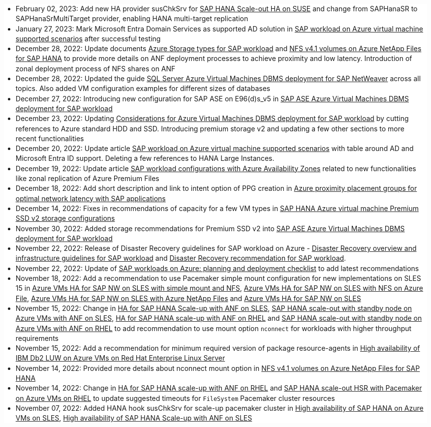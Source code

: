 - February 02, 2023: Add new HA provider susChkSrv for [SAP HANA Scale-out HA on SUSE](sap-hana-high-availability-scale-out-hsr-suse.md) and change from SAPHanaSR to SAPHanaSrMultiTarget provider, enabling HANA multi-target replication
- January 27, 2023: Mark Microsoft Entra Domain Services as supported AD solution in [SAP workload on Azure virtual machine supported scenarios](planning-supported-configurations.md) after successful testing
- December 28, 2022: Update documents [Azure Storage types for SAP workload](./planning-guide-storage.md) and [NFS v4.1 volumes on Azure NetApp Files for SAP HANA](./hana-vm-operations-netapp.md) to provide more details on ANF deployment processes to achieve proximity and low latency. Introduction of zonal deployment process of NFS shares on ANF
- December 28, 2022: Updated the guide [SQL Server Azure Virtual Machines DBMS deployment for SAP NetWeaver](./dbms-guide-sqlserver.md) across all topics. Also added VM configuration examples for different sizes of databases
- December 27, 2022: Introducing new configuration for SAP ASE on E96(d)s_v5 in [SAP ASE Azure Virtual Machines DBMS deployment for SAP workload](./dbms-guide-sapase.md) 
- December 23, 2022: Updating [Considerations for Azure Virtual Machines DBMS deployment for SAP workload](./dbms-guide-general.md) by cutting references to Azure standard HDD and SSD. Introducing premium storage v2 and updating a few other sections to more recent functionalities
- December 20, 2022: Update article [SAP workload on Azure virtual machine supported scenarios](./planning-supported-configurations.md) with table around AD and Microsoft Entra ID support. Deleting a few references to HANA Large Instances.
- December 19, 2022: Update article [SAP workload configurations with Azure Availability Zones](./high-availability-zones.md) related to new functionalities like zonal replication of Azure Premium Files
- December 18, 2022: Add short description and link to intent option of PPG creation in [Azure proximity placement groups for optimal network latency with SAP applications](./proximity-placement-scenarios.md)
- December 14, 2022: Fixes in recommendations of capacity for a few VM types in [SAP HANA Azure virtual machine Premium SSD v2 storage configurations](./hana-vm-premium-ssd-v2.md)
- November 30, 2022: Added storage recommendations for Premium SSD v2 into [SAP ASE Azure Virtual Machines DBMS deployment for SAP workload](./dbms-guide-sapase.md)
- November 22, 2022: Release of Disaster Recovery guidelines for SAP workload on Azure - [Disaster Recovery overview and infrastructure guidelines for SAP workload](disaster-recovery-overview-guide.md) and [Disaster Recovery recommendation for SAP workload](disaster-recovery-sap-guide.md).
- November 22, 2022: Update of [SAP workloads on Azure: planning and deployment checklist](deployment-checklist.md) to add latest recommendations
- November 18, 2022: Add a recommendation to use Pacemaker simple mount configuration for new implementations on SLES 15 in [Azure VMs HA for SAP NW on SLES with simple mount and NFS](high-availability-guide-suse-nfs-simple-mount.md), [Azure VMs HA for SAP NW on SLES with NFS on Azure File](high-availability-guide-suse-nfs-azure-files.md), [Azure VMs HA for SAP NW on SLES with Azure NetApp Files](high-availability-guide-suse-netapp-files.md) and [Azure VMs HA for SAP NW on SLES](high-availability-guide-suse.md)
- November 15, 2022: Change in [HA for SAP HANA Scale-up with ANF on SLES](sap-hana-high-availability-netapp-files-suse.md), [SAP HANA scale-out with standby node on Azure VMs with ANF on SLES](./sap-hana-scale-out-standby-netapp-files-suse.md), [HA for SAP HANA scale-up with ANF on RHEL](./sap-hana-high-availability-netapp-files-red-hat.md) and [SAP HANA scale-out with standby node on Azure VMs with ANF on RHEL](./sap-hana-scale-out-standby-netapp-files-rhel.md) to add recommendation to use mount option `nconnect` for workloads with higher throughput requirements  
- November 15, 2022: Add a recommendation for minimum required version of package resource-agents in [High availability of IBM Db2 LUW on Azure VMs on Red Hat Enterprise Linux Server](./high-availability-guide-rhel-ibm-db2-luw.md)  
- November 14, 2022: Provided more details about nconnect mount option in [NFS v4.1 volumes on Azure NetApp Files for SAP HANA](./hana-vm-operations-netapp.md)
- November 14, 2022: Change in [HA for SAP HANA scale-up with ANF on RHEL](./sap-hana-high-availability-netapp-files-red-hat.md) and [SAP HANA scale-out HSR with Pacemaker on Azure VMs on RHEL](./sap-hana-high-availability-scale-out-hsr-rhel.md) to update suggested timeouts for `FileSystem` Pacemaker cluster resources
- November 07, 2022: Added HANA hook susChkSrv for scale-up pacemaker cluster in [High availability of SAP HANA on Azure VMs on SLES](sap-hana-high-availability.md), [High availability of SAP HANA Scale-up with ANF on SLES](sap-hana-high-availability-netapp-files-suse.md)  